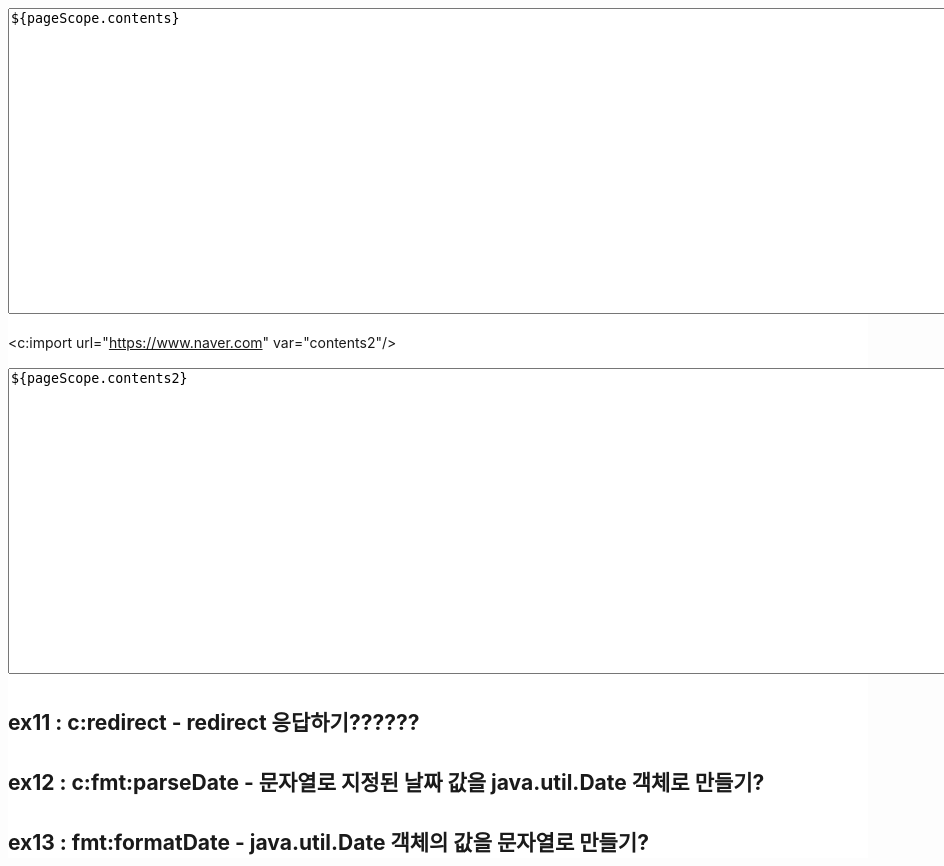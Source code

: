 <textarea cols="120" rows="20">${pageScope.contents}</textarea>


<c:import url="https://www.naver.com" var="contents2"/>
<textarea cols="120" rows="20">${pageScope.contents2}</textarea>
## ex11 :  c:redirect - redirect 응답하기??????

## ex12 :  c:fmt:parseDate - 문자열로 지정된 날짜 값을 java.util.Date 객체로 만들기?
## ex13 :  fmt:formatDate - java.util.Date 객체의 값을 문자열로 만들기?